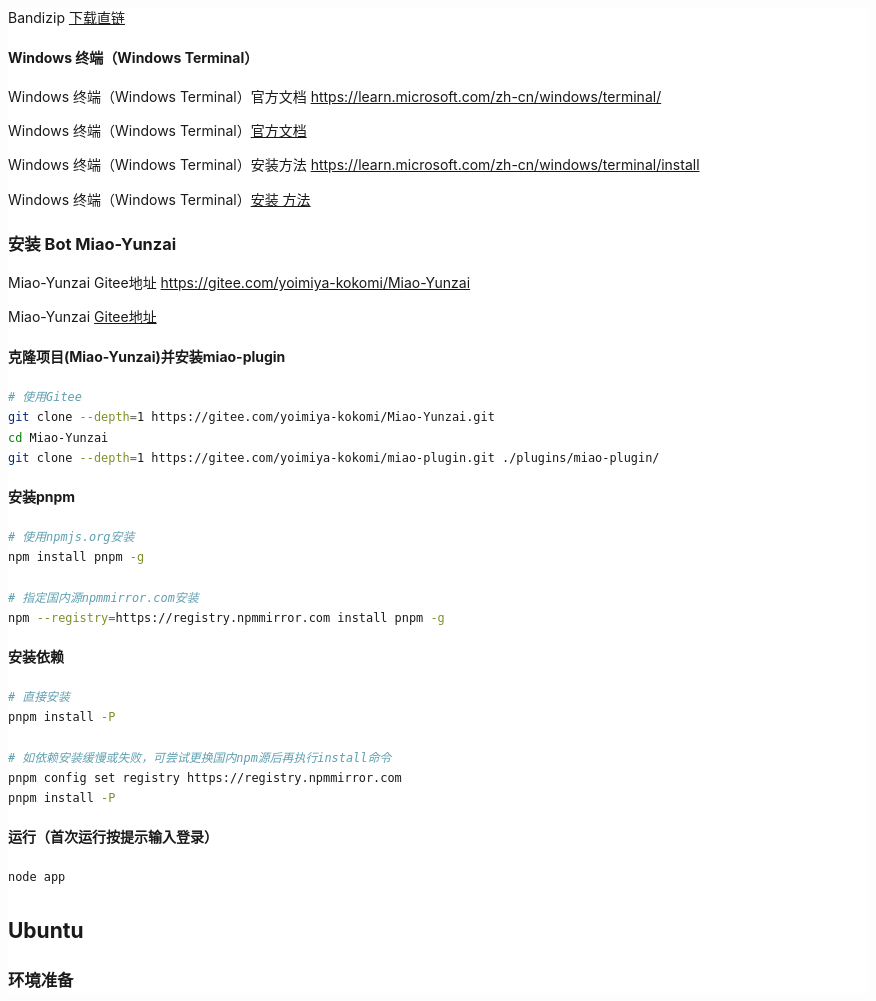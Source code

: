 Bandizip [下载直链](https://dl.bandisoft.com/bandizip.std/BANDIZIP-SETUP-STD-X64.EXE?4)

#### Windows 终端（Windows Terminal）

Windows 终端（Windows Terminal）官方文档 https://learn.microsoft.com/zh-cn/windows/terminal/

Windows 终端（Windows Terminal）[官方文档](https://learn.microsoft.com/zh-cn/windows/terminal/)

Windows 终端（Windows Terminal）安装方法 https://learn.microsoft.com/zh-cn/windows/terminal/install

Windows 终端（Windows Terminal）[安装 方法](https://learn.microsoft.com/zh-cn/windows/terminal/install)

### 安装 Bot     Miao-Yunzai

Miao-Yunzai Gitee地址 https://gitee.com/yoimiya-kokomi/Miao-Yunzai

Miao-Yunzai [Gitee地址](https://gitee.com/yoimiya-kokomi/Miao-Yunzai)

#### 克隆项目(Miao-Yunzai)并安装miao-plugin

```bash
# 使用Gitee
git clone --depth=1 https://gitee.com/yoimiya-kokomi/Miao-Yunzai.git
cd Miao-Yunzai 
git clone --depth=1 https://gitee.com/yoimiya-kokomi/miao-plugin.git ./plugins/miao-plugin/
```

#### 安装pnpm

```bash
# 使用npmjs.org安装
npm install pnpm -g

# 指定国内源npmmirror.com安装
npm --registry=https://registry.npmmirror.com install pnpm -g
```

#### 安装依赖

```bash
# 直接安装
pnpm install -P

# 如依赖安装缓慢或失败，可尝试更换国内npm源后再执行install命令
pnpm config set registry https://registry.npmmirror.com
pnpm install -P
```

#### 运行（首次运行按提示输入登录）

```bash
node app
```

## Ubuntu

### 环境准备
